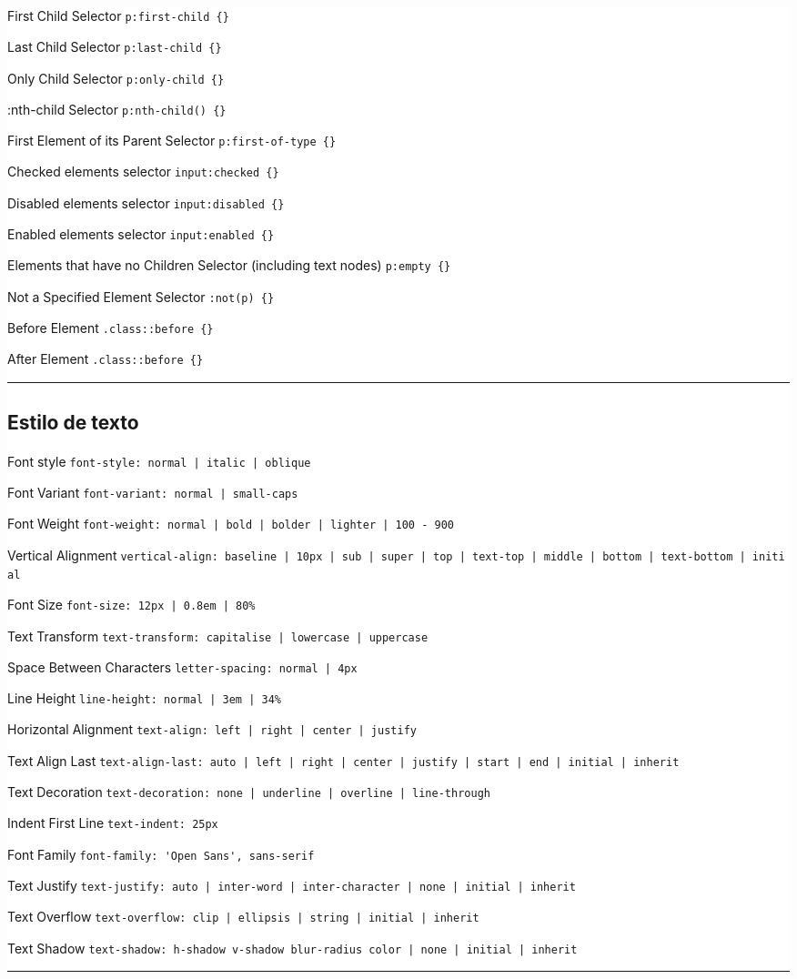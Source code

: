 First Child Selector `p:first-child {}`

Last Child Selector `p:last-child {}`

Only Child Selector `p:only-child {}`

:nth-child Selector `p:nth-child() {}`

First Element of its Parent Selector `p:first-of-type {}`

Checked elements selector `input:checked {}`

Disabled elements selector `input:disabled {}`

Enabled elements selector `input:enabled {}`

Elements that have no Children Selector (including text nodes) `p:empty {}`

Not a Specified Element Selector `:not(p) {}`

Before Element `.class::before {}`

After Element `.class::before {}`

---

## Estilo de texto

Font style `font-style: normal | italic | oblique`

Font Variant `font-variant: normal | small-caps`

Font Weight `font-weight: normal | bold | bolder | lighter | 100 - 900`

Vertical Alignment `vertical-align: baseline | 10px | sub | super | top | text-top | middle | bottom | text-bottom | initial`

Font Size `font-size: 12px | 0.8em | 80%`

Text Transform `text-transform: capitalise | lowercase | uppercase`

Space Between Characters `letter-spacing: normal | 4px`

Line Height `line-height: normal | 3em | 34%`

Horizontal Alignment `text-align: left | right | center | justify`

Text Align Last `text-align-last: auto | left | right | center | justify | start | end | initial | inherit`

Text Decoration `text-decoration: none | underline | overline | line-through`

Indent First Line `text-indent: 25px`

Font Family `font-family: 'Open Sans', sans-serif`

Text Justify `text-justify: auto | inter-word | inter-character | none | initial | inherit`

Text Overflow `text-overflow: clip | ellipsis | string | initial | inherit`

Text Shadow `text-shadow: h-shadow v-shadow blur-radius color | none | initial | inherit`

---
